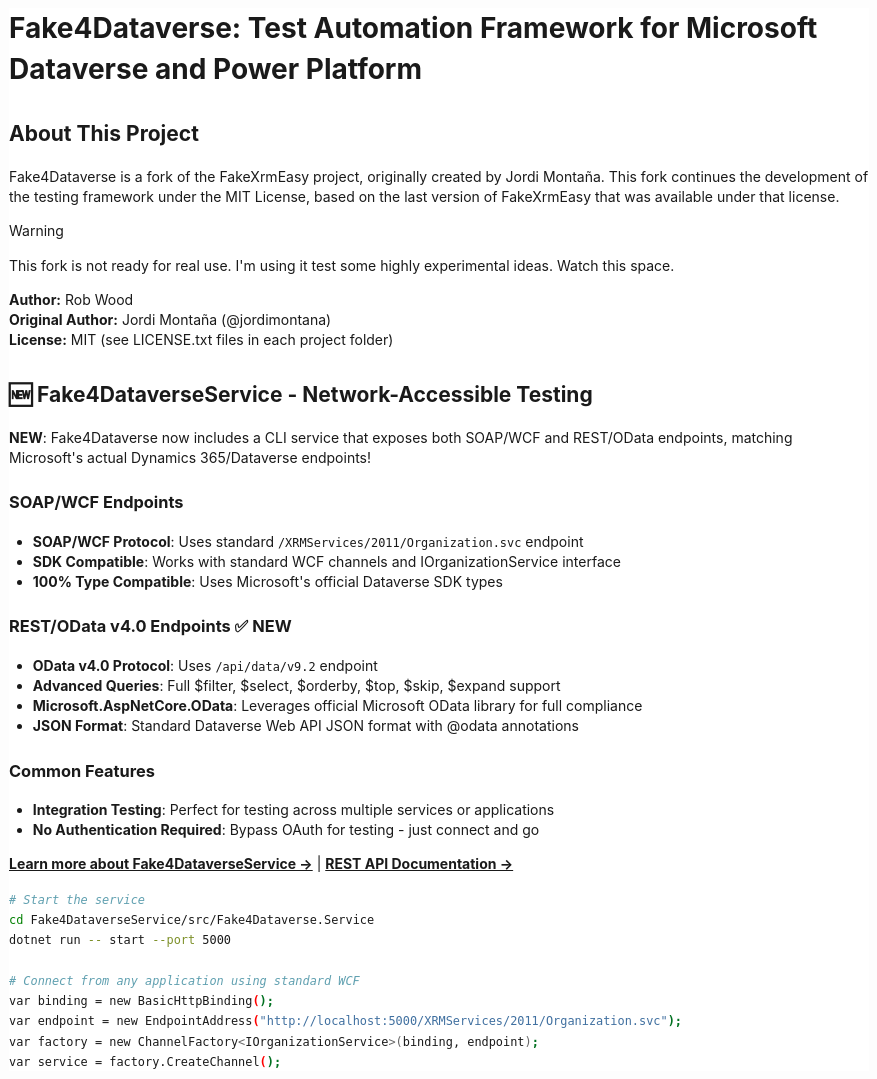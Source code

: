 # Fake4Dataverse: Test Automation Framework for Microsoft Dataverse and Power Platform

## About This Project

Fake4Dataverse is a fork of the FakeXrmEasy project, originally created by Jordi Montaña. This fork continues the development of the testing framework under the MIT License, based on the last version of FakeXrmEasy that was available under that license.

> [!WARNING]
>
> This fork is not ready for real use. I'm using it test some highly experimental ideas.
> Watch this space.

**Author:** Rob Wood  
**Original Author:** Jordi Montaña (@jordimontana)  
**License:** MIT (see LICENSE.txt files in each project folder)

## 🆕 Fake4DataverseService - Network-Accessible Testing

**NEW**: Fake4Dataverse now includes a CLI service that exposes both SOAP/WCF and REST/OData endpoints, matching Microsoft's actual Dynamics 365/Dataverse endpoints!

### SOAP/WCF Endpoints
- **SOAP/WCF Protocol**: Uses standard `/XRMServices/2011/Organization.svc` endpoint
- **SDK Compatible**: Works with standard WCF channels and IOrganizationService interface
- **100% Type Compatible**: Uses Microsoft's official Dataverse SDK types

### REST/OData v4.0 Endpoints ✅ **NEW**
- **OData v4.0 Protocol**: Uses `/api/data/v9.2` endpoint
- **Advanced Queries**: Full $filter, $select, $orderby, $top, $skip, $expand support
- **Microsoft.AspNetCore.OData**: Leverages official Microsoft OData library for full compliance
- **JSON Format**: Standard Dataverse Web API JSON format with @odata annotations

### Common Features
- **Integration Testing**: Perfect for testing across multiple services or applications
- **No Authentication Required**: Bypass OAuth for testing - just connect and go

**[Learn more about Fake4DataverseService →](./Fake4DataverseService/README.md)** | **[REST API Documentation →](./docs/rest-api.md)**

```bash
# Start the service
cd Fake4DataverseService/src/Fake4Dataverse.Service
dotnet run -- start --port 5000

# Connect from any application using standard WCF
var binding = new BasicHttpBinding();
var endpoint = new EndpointAddress("http://localhost:5000/XRMServices/2011/Organization.svc");
var factory = new ChannelFactory<IOrganizationService>(binding, endpoint);
var service = factory.CreateChannel();
```
